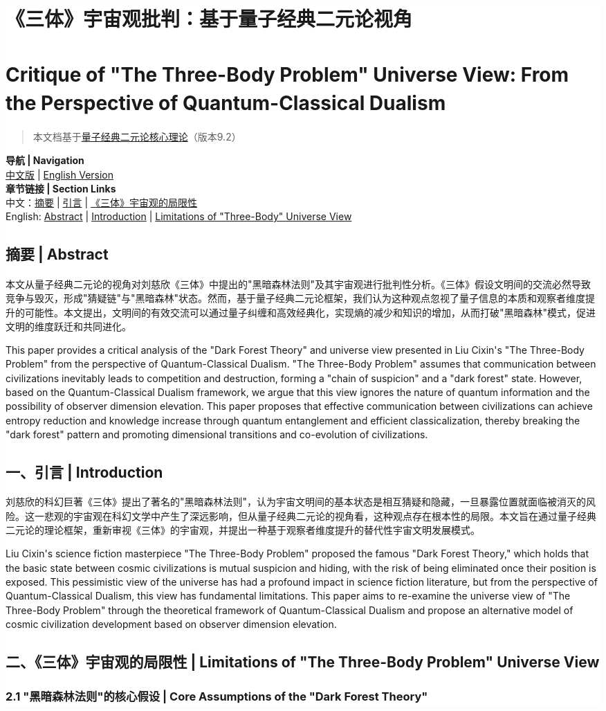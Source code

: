 # 《三体》宇宙观批判：基于量子经典二元论视角
# Critique of "The Three-Body Problem" Universe View: From the Perspective of Quantum-Classical Dualism

> 本文档基于[量子经典二元论核心理论](../../core.md)（版本9.2）

**导航 | Navigation**  
[中文版](#摘要--abstract) | [English Version](#摘要--abstract)  
**章节链接 | Section Links**  
中文：[摘要](#摘要--abstract) | [引言](#一引言--introduction) | [《三体》宇宙观的局限性](#二三体宇宙观的局限性--limitations-of-the-three-body-problem-universe-view)  
English: [Abstract](#摘要--abstract) | [Introduction](#一引言--introduction) | [Limitations of "Three-Body" Universe View](#二三体宇宙观的局限性--limitations-of-the-three-body-problem-universe-view)

## 摘要 | Abstract

本文从量子经典二元论的视角对刘慈欣《三体》中提出的"黑暗森林法则"及其宇宙观进行批判性分析。《三体》假设文明间的交流必然导致竞争与毁灭，形成"猜疑链"与"黑暗森林"状态。然而，基于量子经典二元论框架，我们认为这种观点忽视了量子信息的本质和观察者维度提升的可能性。本文提出，文明间的有效交流可以通过量子纠缠和高效经典化，实现熵的减少和知识的增加，从而打破"黑暗森林"模式，促进文明的维度跃迁和共同进化。

This paper provides a critical analysis of the "Dark Forest Theory" and universe view presented in Liu Cixin's "The Three-Body Problem" from the perspective of Quantum-Classical Dualism. "The Three-Body Problem" assumes that communication between civilizations inevitably leads to competition and destruction, forming a "chain of suspicion" and a "dark forest" state. However, based on the Quantum-Classical Dualism framework, we argue that this view ignores the nature of quantum information and the possibility of observer dimension elevation. This paper proposes that effective communication between civilizations can achieve entropy reduction and knowledge increase through quantum entanglement and efficient classicalization, thereby breaking the "dark forest" pattern and promoting dimensional transitions and co-evolution of civilizations.

## 一、引言 | Introduction

刘慈欣的科幻巨著《三体》提出了著名的"黑暗森林法则"，认为宇宙文明间的基本状态是相互猜疑和隐藏，一旦暴露位置就面临被消灭的风险。这一悲观的宇宙观在科幻文学中产生了深远影响，但从量子经典二元论的视角看，这种观点存在根本性的局限。本文旨在通过量子经典二元论的理论框架，重新审视《三体》的宇宙观，并提出一种基于观察者维度提升的替代性宇宙文明发展模式。

Liu Cixin's science fiction masterpiece "The Three-Body Problem" proposed the famous "Dark Forest Theory," which holds that the basic state between cosmic civilizations is mutual suspicion and hiding, with the risk of being eliminated once their position is exposed. This pessimistic view of the universe has had a profound impact in science fiction literature, but from the perspective of Quantum-Classical Dualism, this view has fundamental limitations. This paper aims to re-examine the universe view of "The Three-Body Problem" through the theoretical framework of Quantum-Classical Dualism and propose an alternative model of cosmic civilization development based on observer dimension elevation.

## 二、《三体》宇宙观的局限性 | Limitations of "The Three-Body Problem" Universe View

### 2.1 "黑暗森林法则"的核心假设 | Core Assumptions of the "Dark Forest Theory"
